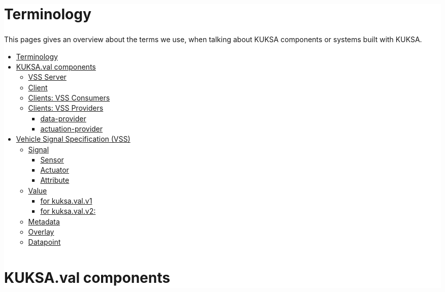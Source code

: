 # Terminology

This pages gives an overview about the terms we use, when talking about KUKSA components or systems built with KUKSA.

- [Terminology](#terminology)
- [KUKSA.val components](#kuksaval-components)
  - [VSS Server](#vss-server)
  - [Client](#client)
  - [Clients: VSS Consumers](#clients-vss-consumers)
  - [Clients: VSS Providers](#clients-vss-providers)
    - [data-provider](#data-provider)
    - [actuation-provider](#actuation-provider)
- [Vehicle Signal Specification (VSS)](#vehicle-signal-specification-vss)
  - [Signal](#signal)
    - [Sensor](#sensor)
    - [Actuator](#actuator)
    - [Attribute](#attribute)
  - [Value](#value)
      - [for kuksa.val.v1](#for-kuksavalv1)
      - [for kuksa.val.v2:](#for-kuksavalv2)
  - [Metadata](#metadata)
  - [Overlay](#overlay)
  - [Datapoint](#datapoint)

# KUKSA.val components
